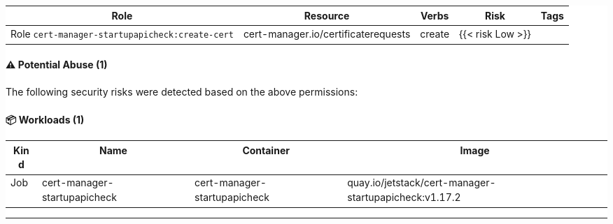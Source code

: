 | Role                                            | Resource                            | Verbs  | Risk             | Tags |
| ----------------------------------------------- | ----------------------------------- | ------ | ---------------- | ---- |
| Role `cert-manager-startupapicheck:create-cert` | cert-manager.io/certificaterequests | create | {{< risk Low >}} |      |

#### ⚠️ Potential Abuse (1)

The following security risks were detected based on the above permissions:

#### 📦 Workloads (1)

| Kind | Name                         | Container                    | Image                                                 |
| ---- | ---------------------------- | ---------------------------- | ----------------------------------------------------- |
| Job  | cert-manager-startupapicheck | cert-manager-startupapicheck | quay.io/jetstack/cert-manager-startupapicheck:v1.17.2 |

---
